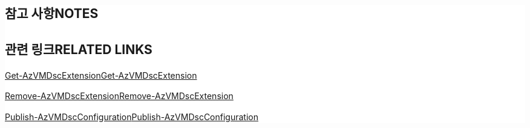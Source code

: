 ## <span data-ttu-id="4e9c3-179">참고 사항</span><span class="sxs-lookup"><span data-stu-id="4e9c3-179">NOTES</span></span>

## <span data-ttu-id="4e9c3-180">관련 링크</span><span class="sxs-lookup"><span data-stu-id="4e9c3-180">RELATED LINKS</span></span>

[<span data-ttu-id="4e9c3-181">Get-AzVMDscExtension</span><span class="sxs-lookup"><span data-stu-id="4e9c3-181">Get-AzVMDscExtension</span></span>](./Get-AzVMDscExtension.md)

[<span data-ttu-id="4e9c3-182">Remove-AzVMDscExtension</span><span class="sxs-lookup"><span data-stu-id="4e9c3-182">Remove-AzVMDscExtension</span></span>](./Remove-AzVMDscExtension.md)

[<span data-ttu-id="4e9c3-183">Publish-AzVMDscConfiguration</span><span class="sxs-lookup"><span data-stu-id="4e9c3-183">Publish-AzVMDscConfiguration</span></span>](./Publish-AzVMDscConfiguration.md)


